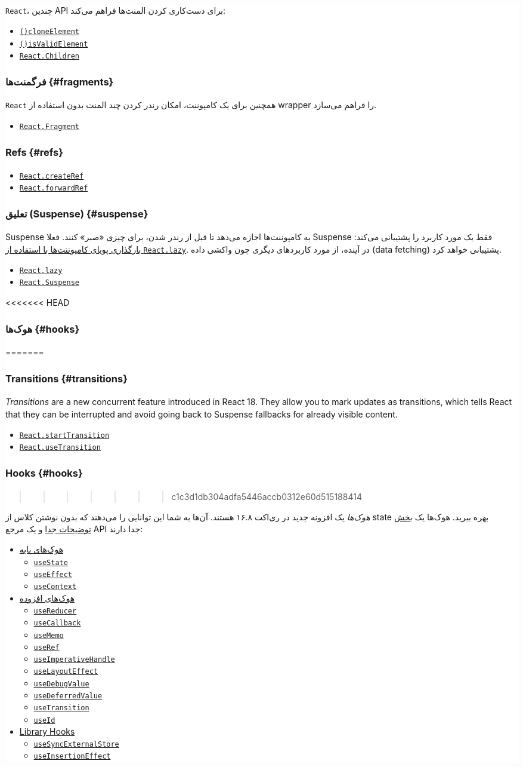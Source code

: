 `React`، چندین API برای دست‌کاری کردن المنت‌ها فراهم می‌کند:

- [`()cloneElement`](#cloneelement)
- [`()isValidElement`](#isvalidelement)
- [`React.Children`](#reactchildren)

### فرگمنت‌ها {#fragments}

`React` همچنین برای یک کامپوننت، امکان رندر کردن چند المنت بدون استفاده از wrapper را فراهم می‌سازد.

- [`React.Fragment`](#reactfragment)

### Refs {#refs}

- [`React.createRef`](#reactcreateref)
- [`React.forwardRef`](#reactforwardref)

### تعلیق (Suspense) {#suspense}

Suspense به کامپوننت‌ها اجازه می‌دهد تا قبل از رندر شدن، برای چیزی «صبر» کنند. فعلا Suspense فقط یک مورد کاربرد را پشتیبانی می‌کند: [بارگذاری پویای کامپوننت‌ها با استفاده از `React.lazy`](/docs/code-splitting.html#reactlazy). در آینده، از مورد کاربردهای دیگری چون واکشی داده (data fetching) پشتیبانی خواهد کرد.

- [`React.lazy`](#reactlazy)
- [`React.Suspense`](#reactsuspense)

<<<<<<< HEAD
### هوک‌ها {#hooks}
=======
### Transitions {#transitions}

*Transitions* are a new concurrent feature introduced in React 18. They allow you to mark updates as transitions, which tells React that they can be interrupted and avoid going back to Suspense fallbacks for already visible content.

- [`React.startTransition`](#starttransition)
- [`React.useTransition`](/docs/hooks-reference.html#usetransition)

### Hooks {#hooks}
>>>>>>> c1c3d1db304adfa5446accb0312e60d515188414

*هوک‌ها* یک افزونه جدید در ری‌اکت ۱۶.۸ هستند. آن‌ها به شما این توانایی را می‌دهند که بدون نوشتن کلاس از state بهره ببرید. هوک‌ها یک [بخش توضیحات جدا](/docs/hooks-intro.html) و یک  مرجع API جدا دارند:

- [هوک‌های پایه](/docs/hooks-reference.html#basic-hooks)
  - [`useState`](/docs/hooks-reference.html#usestate)
  - [`useEffect`](/docs/hooks-reference.html#useeffect)
  - [`useContext`](/docs/hooks-reference.html#usecontext)
- [هوک‌های افزوده](/docs/hooks-reference.html#additional-hooks)
  - [`useReducer`](/docs/hooks-reference.html#usereducer)
  - [`useCallback`](/docs/hooks-reference.html#usecallback)
  - [`useMemo`](/docs/hooks-reference.html#usememo)
  - [`useRef`](/docs/hooks-reference.html#useref)
  - [`useImperativeHandle`](/docs/hooks-reference.html#useimperativehandle)
  - [`useLayoutEffect`](/docs/hooks-reference.html#uselayouteffect)
  - [`useDebugValue`](/docs/hooks-reference.html#usedebugvalue)
  - [`useDeferredValue`](/docs/hooks-reference.html#usedeferredvalue)
  - [`useTransition`](/docs/hooks-reference.html#usetransition)
  - [`useId`](/docs/hooks-reference.html#useid)
- [Library Hooks](/docs/hooks-reference.html#library-hooks)
  - [`useSyncExternalStore`](/docs/hooks-reference.html#usesyncexternalstore)
  - [`useInsertionEffect`](/docs/hooks-reference.html#useinsertioneffect)
